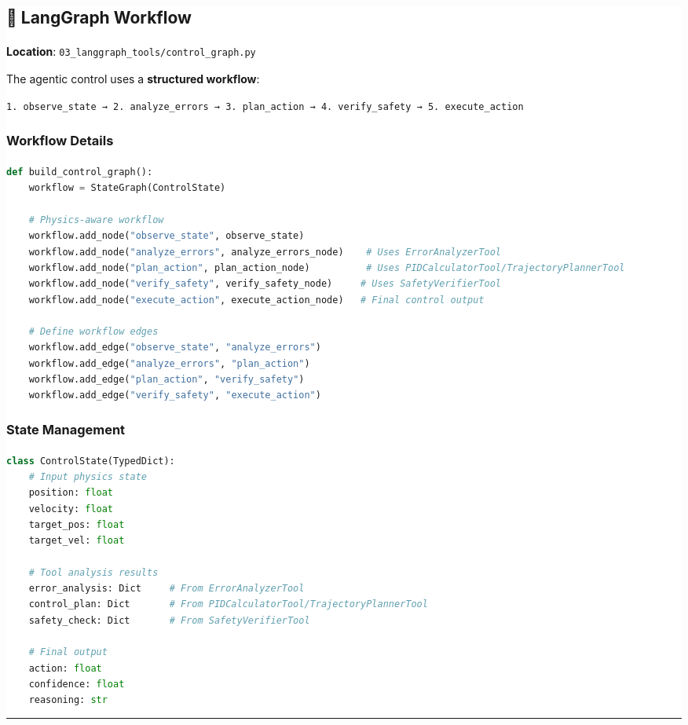
## 🌊 LangGraph Workflow

**Location**: `03_langgraph_tools/control_graph.py`

The agentic control uses a **structured workflow**:

```
1. observe_state → 2. analyze_errors → 3. plan_action → 4. verify_safety → 5. execute_action
```

### Workflow Details

```python
def build_control_graph():
    workflow = StateGraph(ControlState)
    
    # Physics-aware workflow
    workflow.add_node("observe_state", observe_state)
    workflow.add_node("analyze_errors", analyze_errors_node)    # Uses ErrorAnalyzerTool
    workflow.add_node("plan_action", plan_action_node)          # Uses PIDCalculatorTool/TrajectoryPlannerTool
    workflow.add_node("verify_safety", verify_safety_node)     # Uses SafetyVerifierTool
    workflow.add_node("execute_action", execute_action_node)   # Final control output
    
    # Define workflow edges
    workflow.add_edge("observe_state", "analyze_errors")
    workflow.add_edge("analyze_errors", "plan_action")
    workflow.add_edge("plan_action", "verify_safety")
    workflow.add_edge("verify_safety", "execute_action")
```

### State Management

```python
class ControlState(TypedDict):
    # Input physics state
    position: float
    velocity: float
    target_pos: float
    target_vel: float
    
    # Tool analysis results
    error_analysis: Dict     # From ErrorAnalyzerTool
    control_plan: Dict       # From PIDCalculatorTool/TrajectoryPlannerTool  
    safety_check: Dict       # From SafetyVerifierTool
    
    # Final output
    action: float
    confidence: float
    reasoning: str
```

---
